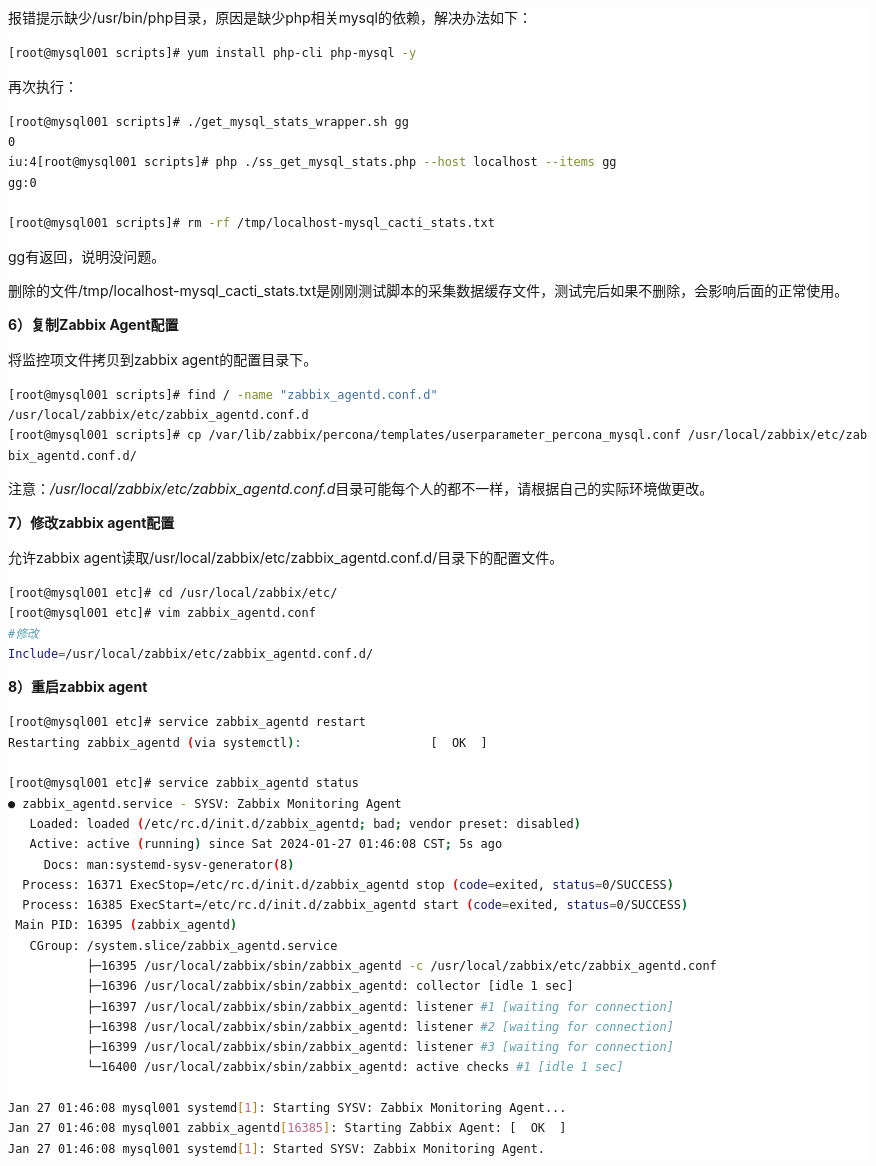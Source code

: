 报错提示缺少/usr/bin/php目录，原因是缺少php相关mysql的依赖，解决办法如下：

```bash
[root@mysql001 scripts]# yum install php-cli php-mysql -y
```

再次执行：

```bash
[root@mysql001 scripts]# ./get_mysql_stats_wrapper.sh gg
0
iu:4[root@mysql001 scripts]# php ./ss_get_mysql_stats.php --host localhost --items gg
gg:0

[root@mysql001 scripts]# rm -rf /tmp/localhost-mysql_cacti_stats.txt
```

gg有返回，说明没问题。

删除的文件/tmp/localhost-mysql_cacti_stats.txt是刚刚测试脚本的采集数据缓存文件，测试完后如果不删除，会影响后面的正常使用。

**6）复制Zabbix Agent配置**

将监控项文件拷贝到zabbix agent的配置目录下。

```bash
[root@mysql001 scripts]# find / -name "zabbix_agentd.conf.d"
/usr/local/zabbix/etc/zabbix_agentd.conf.d
[root@mysql001 scripts]# cp /var/lib/zabbix/percona/templates/userparameter_percona_mysql.conf /usr/local/zabbix/etc/zabbix_agentd.conf.d/
```

注意：*/usr/local/zabbix/etc/zabbix_agentd.conf.d*目录可能每个人的都不一样，请根据自己的实际环境做更改。

**7）修改zabbix agent配置**

允许zabbix agent读取/usr/local/zabbix/etc/zabbix_agentd.conf.d/目录下的配置文件。

```bash
[root@mysql001 etc]# cd /usr/local/zabbix/etc/
[root@mysql001 etc]# vim zabbix_agentd.conf
#修改
Include=/usr/local/zabbix/etc/zabbix_agentd.conf.d/
```

**8）重启zabbix agent**

```bash
[root@mysql001 etc]# service zabbix_agentd restart
Restarting zabbix_agentd (via systemctl):                  [  OK  ]

[root@mysql001 etc]# service zabbix_agentd status
● zabbix_agentd.service - SYSV: Zabbix Monitoring Agent
   Loaded: loaded (/etc/rc.d/init.d/zabbix_agentd; bad; vendor preset: disabled)
   Active: active (running) since Sat 2024-01-27 01:46:08 CST; 5s ago
     Docs: man:systemd-sysv-generator(8)
  Process: 16371 ExecStop=/etc/rc.d/init.d/zabbix_agentd stop (code=exited, status=0/SUCCESS)
  Process: 16385 ExecStart=/etc/rc.d/init.d/zabbix_agentd start (code=exited, status=0/SUCCESS)
 Main PID: 16395 (zabbix_agentd)
   CGroup: /system.slice/zabbix_agentd.service
           ├─16395 /usr/local/zabbix/sbin/zabbix_agentd -c /usr/local/zabbix/etc/zabbix_agentd.conf
           ├─16396 /usr/local/zabbix/sbin/zabbix_agentd: collector [idle 1 sec]
           ├─16397 /usr/local/zabbix/sbin/zabbix_agentd: listener #1 [waiting for connection]
           ├─16398 /usr/local/zabbix/sbin/zabbix_agentd: listener #2 [waiting for connection]
           ├─16399 /usr/local/zabbix/sbin/zabbix_agentd: listener #3 [waiting for connection]
           └─16400 /usr/local/zabbix/sbin/zabbix_agentd: active checks #1 [idle 1 sec]

Jan 27 01:46:08 mysql001 systemd[1]: Starting SYSV: Zabbix Monitoring Agent...
Jan 27 01:46:08 mysql001 zabbix_agentd[16385]: Starting Zabbix Agent: [  OK  ]
Jan 27 01:46:08 mysql001 systemd[1]: Started SYSV: Zabbix Monitoring Agent.
```
